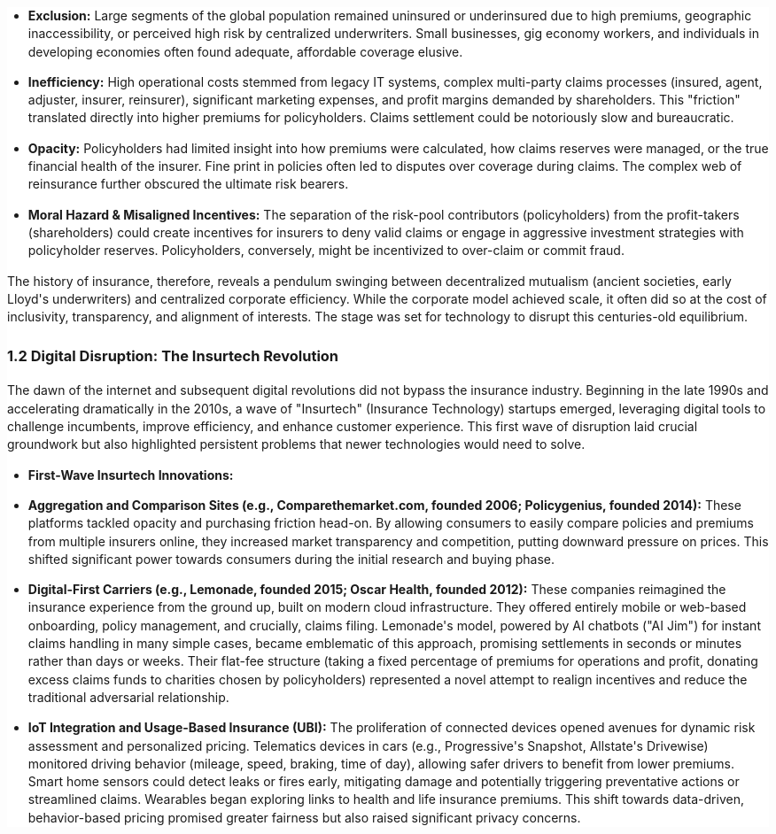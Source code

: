 *   **Exclusion:** Large segments of the global population remained uninsured or underinsured due to high premiums, geographic inaccessibility, or perceived high risk by centralized underwriters. Small businesses, gig economy workers, and individuals in developing economies often found adequate, affordable coverage elusive.

*   **Inefficiency:** High operational costs stemmed from legacy IT systems, complex multi-party claims processes (insured, agent, adjuster, insurer, reinsurer), significant marketing expenses, and profit margins demanded by shareholders. This "friction" translated directly into higher premiums for policyholders. Claims settlement could be notoriously slow and bureaucratic.

*   **Opacity:** Policyholders had limited insight into how premiums were calculated, how claims reserves were managed, or the true financial health of the insurer. Fine print in policies often led to disputes over coverage during claims. The complex web of reinsurance further obscured the ultimate risk bearers.

*   **Moral Hazard & Misaligned Incentives:** The separation of the risk-pool contributors (policyholders) from the profit-takers (shareholders) could create incentives for insurers to deny valid claims or engage in aggressive investment strategies with policyholder reserves. Policyholders, conversely, might be incentivized to over-claim or commit fraud.

The history of insurance, therefore, reveals a pendulum swinging between decentralized mutualism (ancient societies, early Lloyd's underwriters) and centralized corporate efficiency. While the corporate model achieved scale, it often did so at the cost of inclusivity, transparency, and alignment of interests. The stage was set for technology to disrupt this centuries-old equilibrium.

### 1.2 Digital Disruption: The Insurtech Revolution

The dawn of the internet and subsequent digital revolutions did not bypass the insurance industry. Beginning in the late 1990s and accelerating dramatically in the 2010s, a wave of "Insurtech" (Insurance Technology) startups emerged, leveraging digital tools to challenge incumbents, improve efficiency, and enhance customer experience. This first wave of disruption laid crucial groundwork but also highlighted persistent problems that newer technologies would need to solve.

*   **First-Wave Insurtech Innovations:**

*   **Aggregation and Comparison Sites (e.g., Comparethemarket.com, founded 2006; Policygenius, founded 2014):** These platforms tackled opacity and purchasing friction head-on. By allowing consumers to easily compare policies and premiums from multiple insurers online, they increased market transparency and competition, putting downward pressure on prices. This shifted significant power towards consumers during the initial research and buying phase.

*   **Digital-First Carriers (e.g., Lemonade, founded 2015; Oscar Health, founded 2012):** These companies reimagined the insurance experience from the ground up, built on modern cloud infrastructure. They offered entirely mobile or web-based onboarding, policy management, and crucially, claims filing. Lemonade's model, powered by AI chatbots ("AI Jim") for instant claims handling in many simple cases, became emblematic of this approach, promising settlements in seconds or minutes rather than days or weeks. Their flat-fee structure (taking a fixed percentage of premiums for operations and profit, donating excess claims funds to charities chosen by policyholders) represented a novel attempt to realign incentives and reduce the traditional adversarial relationship.

*   **IoT Integration and Usage-Based Insurance (UBI):** The proliferation of connected devices opened avenues for dynamic risk assessment and personalized pricing. Telematics devices in cars (e.g., Progressive's Snapshot, Allstate's Drivewise) monitored driving behavior (mileage, speed, braking, time of day), allowing safer drivers to benefit from lower premiums. Smart home sensors could detect leaks or fires early, mitigating damage and potentially triggering preventative actions or streamlined claims. Wearables began exploring links to health and life insurance premiums. This shift towards data-driven, behavior-based pricing promised greater fairness but also raised significant privacy concerns.
